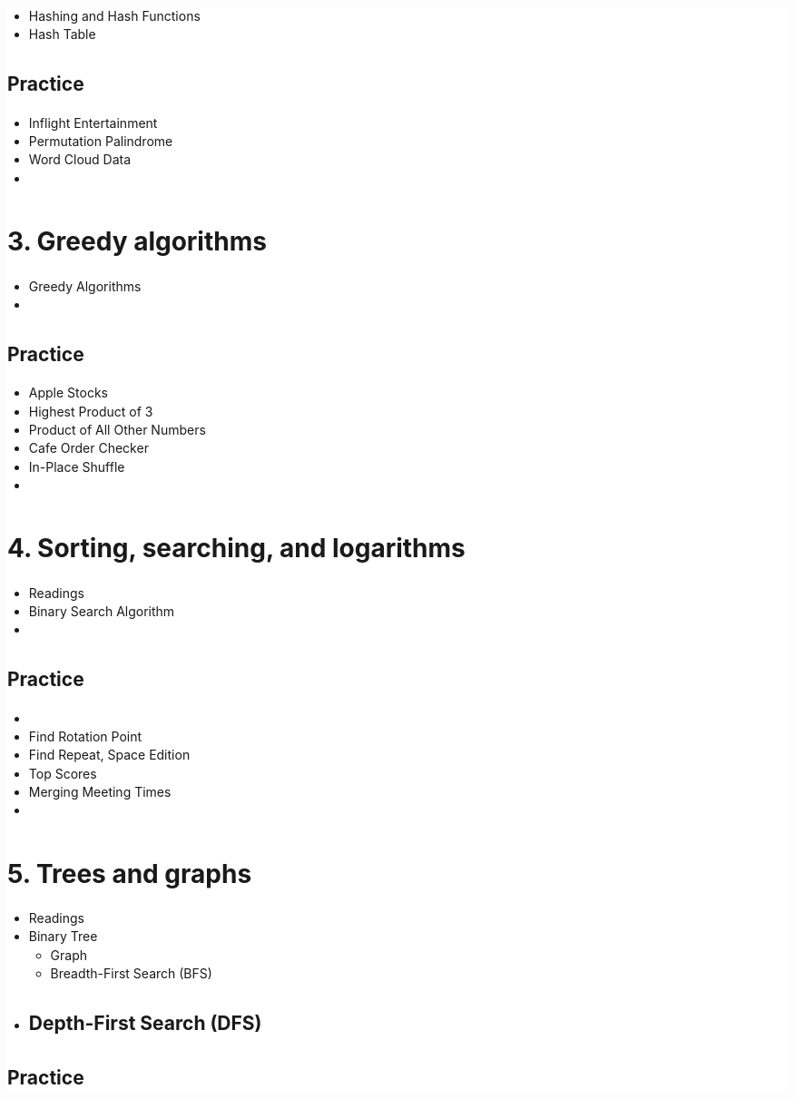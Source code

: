 - Hashing and Hash Functions
- Hash Table

## Practice

- Inflight Entertainment
- Permutation Palindrome
- Word Cloud Data
-

# 3. Greedy algorithms

- Greedy Algorithms
-

## Practice

- Apple Stocks
- Highest Product of 3
- Product of All Other Numbers
- Cafe Order Checker
- In-Place Shuffle
-

# 4. Sorting, searching, and logarithms

- Readings
- Binary Search Algorithm
-

## Practice

-
- Find Rotation Point
- Find Repeat, Space Edition
- Top Scores
- Merging Meeting Times
-

# 5. Trees and graphs

- Readings
- Binary Tree
  - Graph
  - Breadth-First Search (BFS)
- ## Depth-First Search (DFS)

## Practice
